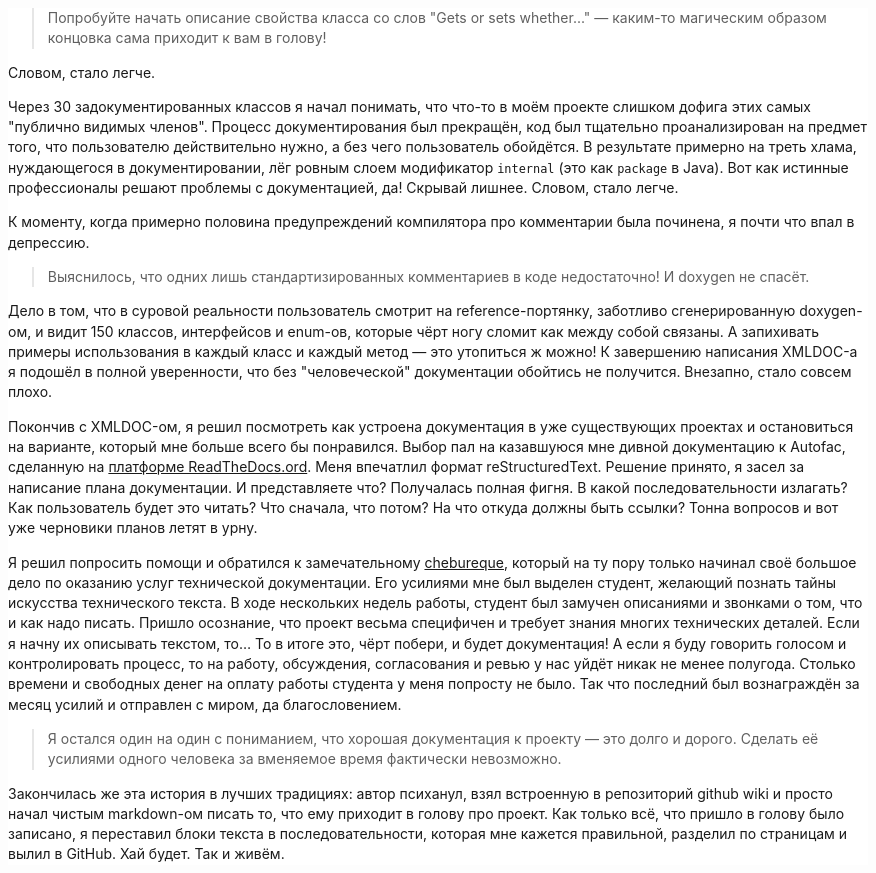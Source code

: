   

> Попробуйте начать описание свойства класса со слов "Gets or sets whether..." — каким-то магическим образом концовка сама приходит к вам в голову!

Словом, стало легче.

Через 30 задокументированных классов я начал понимать, что что-то в моём проекте слишком дофига этих самых "публично видимых членов". Процесс документирования был прекращён, код был тщательно проанализирован на предмет того, что пользователю действительно нужно, а без чего пользователь обойдётся. В результате примерно на треть хлама, нуждающегося в документировании, лёг ровным слоем модификатор `internal` (это как `package` в Java). Вот как истинные профессионалы решают проблемы с документацией, да! Скрывай лишнее. Словом, стало легче.

К моменту, когда примерно половина предупреждений компилятора про комментарии была починена, я почти что впал в депрессию.

  

> Выяснилось, что одних лишь стандартизированных комментариев в коде недостаточно! И doxygen не спасёт.

Дело в том, что в суровой реальности пользователь смотрит на reference-портянку, заботливо сгенерированную doxygen-ом, и видит 150 классов, интерфейсов и enum-ов, которые чёрт ногу сломит как между собой связаны. А запихивать примеры использования в каждый класс и каждый метод — это утопиться ж можно! К завершению написания XMLDOC-а я подошёл в полной уверенности, что без "человеческой" документации обойтись не получится. Внезапно, стало совсем плохо.

Покончив с XMLDOC-ом, я решил посмотреть как устроена документация в уже существующих проектах и остановиться на варианте, который мне больше всего бы понравился. Выбор пал на казавшуюся мне дивной документацию к Autofac, сделанную на [платформе ReadTheDocs.ord](https://readthedocs.org/). Меня впечатлил формат reStructuredText. Решение принято, я засел за написание плана документации. И представляете что? Получалась полная фигня. В какой последовательности излагать? Как пользователь будет это читать? Что сначала, что потом? На что откуда должны быть ссылки? Тонна вопросов и вот уже черновики планов летят в урну.

Я решил попросить помощи и обратился к замечательному [chebureque](https://habr.com/users/chebureque/), который на ту пору только начинал своё большое дело по оказанию услуг технической документации. Его усилиями мне был выделен студент, желающий познать тайны искусства технического текста. В ходе нескольких недель работы, студент был замучен описаниями и звонками о том, что и как надо писать. Пришло осознание, что проект весьма специфичен и требует знания многих технических деталей. Если я начну их описывать текстом, то… То в итоге это, чёрт побери, и будет документация! А если я буду говорить голосом и контролировать процесс, то на работу, обсуждения, согласования и ревью у нас уйдёт никак не менее полугода. Столько времени и свободных денег на оплату работы студента у меня попросту не было. Так что последний был вознаграждён за месяц усилий и отправлен с миром, да благословением.

  

> Я остался один на один с пониманием, что хорошая документация к проекту — это долго и дорого. Сделать её усилиями одного человека за вменяемое время фактически невозможно.

Закончилась же эта история в лучших традициях: автор психанул, взял встроенную в репозиторий github wiki и просто начал чистым markdown-ом писать то, что ему приходит в голову про проект. Как только всё, что пришло в голову было записано, я переставил блоки текста в последовательности, которая мне кажется правильной, разделил по страницам и вылил в GitHub. Хай будет. Так и живём.
